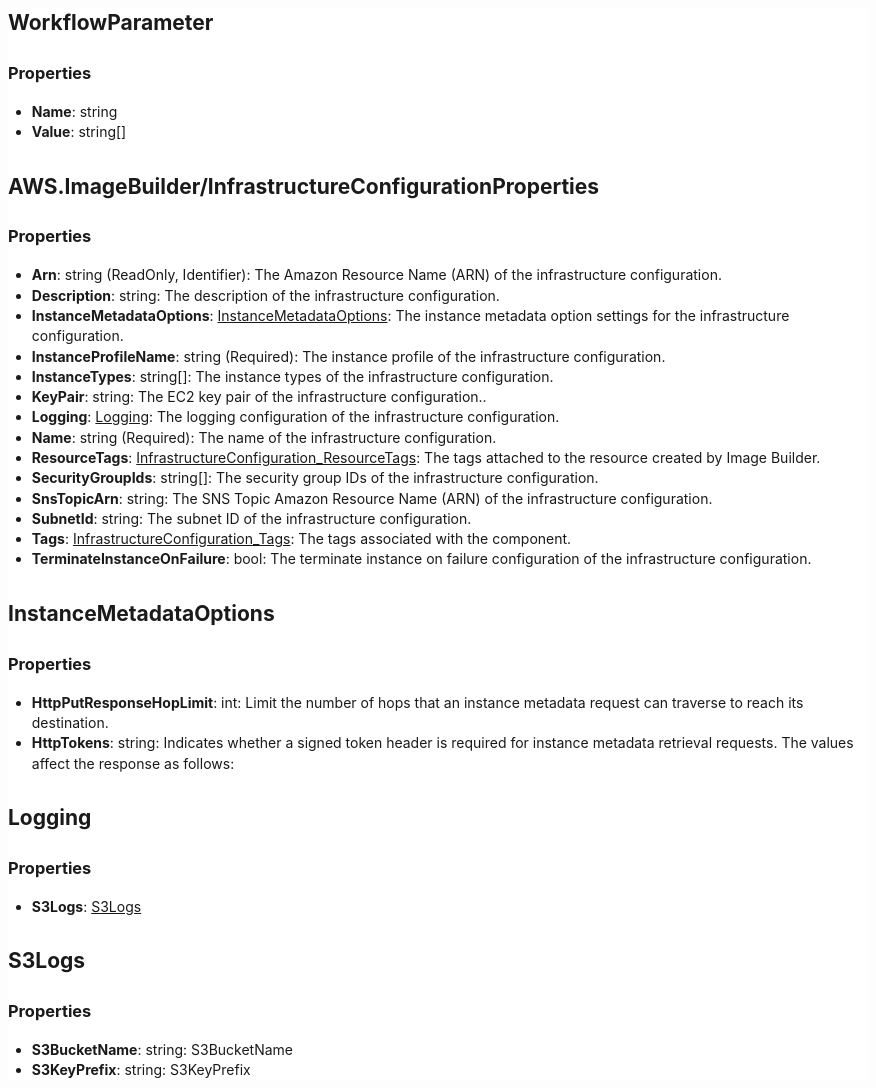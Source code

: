 ## WorkflowParameter
### Properties
* **Name**: string
* **Value**: string[]

## AWS.ImageBuilder/InfrastructureConfigurationProperties
### Properties
* **Arn**: string (ReadOnly, Identifier): The Amazon Resource Name (ARN) of the infrastructure configuration.
* **Description**: string: The description of the infrastructure configuration.
* **InstanceMetadataOptions**: [InstanceMetadataOptions](#instancemetadataoptions): The instance metadata option settings for the infrastructure configuration.
* **InstanceProfileName**: string (Required): The instance profile of the infrastructure configuration.
* **InstanceTypes**: string[]: The instance types of the infrastructure configuration.
* **KeyPair**: string: The EC2 key pair of the infrastructure configuration..
* **Logging**: [Logging](#logging): The logging configuration of the infrastructure configuration.
* **Name**: string (Required): The name of the infrastructure configuration.
* **ResourceTags**: [InfrastructureConfiguration_ResourceTags](#infrastructureconfigurationresourcetags): The tags attached to the resource created by Image Builder.
* **SecurityGroupIds**: string[]: The security group IDs of the infrastructure configuration.
* **SnsTopicArn**: string: The SNS Topic Amazon Resource Name (ARN) of the infrastructure configuration.
* **SubnetId**: string: The subnet ID of the infrastructure configuration.
* **Tags**: [InfrastructureConfiguration_Tags](#infrastructureconfigurationtags): The tags associated with the component.
* **TerminateInstanceOnFailure**: bool: The terminate instance on failure configuration of the infrastructure configuration.

## InstanceMetadataOptions
### Properties
* **HttpPutResponseHopLimit**: int: Limit the number of hops that an instance metadata request can traverse to reach its destination.
* **HttpTokens**: string: Indicates whether a signed token header is required for instance metadata retrieval requests. The values affect the response as follows: 

## Logging
### Properties
* **S3Logs**: [S3Logs](#s3logs)

## S3Logs
### Properties
* **S3BucketName**: string: S3BucketName
* **S3KeyPrefix**: string: S3KeyPrefix
